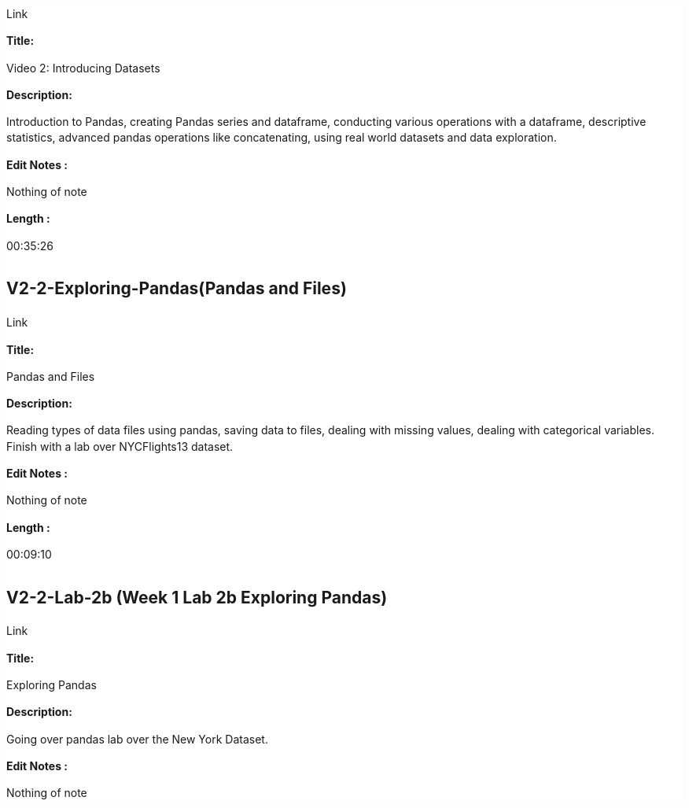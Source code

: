 <span dir="ltr"><span class="underline">Link</span></span>

**<span dir="ltr"><span class="underline">Title:</span></span>**

<span dir="ltr">Video 2: Introducing Datasets</span>

**<span dir="ltr"><span class="underline">Description:</span></span>**

<span dir="ltr">Introduction to Pandas, creating Pandas series and
dataframe, conducting various operations with a dataframe, descriptive
statistics, advanced pandas operations like concatenating, using real
world datasets and data exploration.</span>

**<span dir="ltr"><span class="underline">Edit Notes :</span></span>**

<span dir="ltr">Nothing of note</span>

**<span dir="ltr"><span class="underline">Length :</span></span>**

<span dir="ltr">00:35:26</span>

##  <span dir="ltr">V2-2-Exploring-Pandas(Pandas and Files)</span>

<span dir="ltr"><span class="underline">Link</span></span>

**<span dir="ltr"><span class="underline">Title:</span></span>**

<span dir="ltr">Pandas and Files</span>

**<span dir="ltr"><span class="underline">Description:</span></span>**

<span dir="ltr">Reading types of data files using pandas, saving data to
files, dealing with missing values, dealing with categorical variables.
Finish with a lab over NYCFlights13 dataset.</span>

**<span dir="ltr"><span class="underline">Edit Notes :</span></span>**

<span dir="ltr">Nothing of note</span>

**<span dir="ltr"><span class="underline">Length :</span></span>**

<span dir="ltr">00:09:10</span>

##  <span dir="ltr">V2-2-Lab-2b (Week 1 Lab 2b Exploring Pandas)</span>

<span dir="ltr"><span class="underline">Link</span></span>

**<span dir="ltr"><span class="underline">Title:</span></span>**

<span dir="ltr">Exploring Pandas</span>

**<span dir="ltr"><span class="underline">Description:</span></span>**

<span dir="ltr">Going over pandas lab over the New York Dataset.</span>

**<span dir="ltr"><span class="underline">Edit Notes :</span></span>**

<span dir="ltr">Nothing of note</span>
